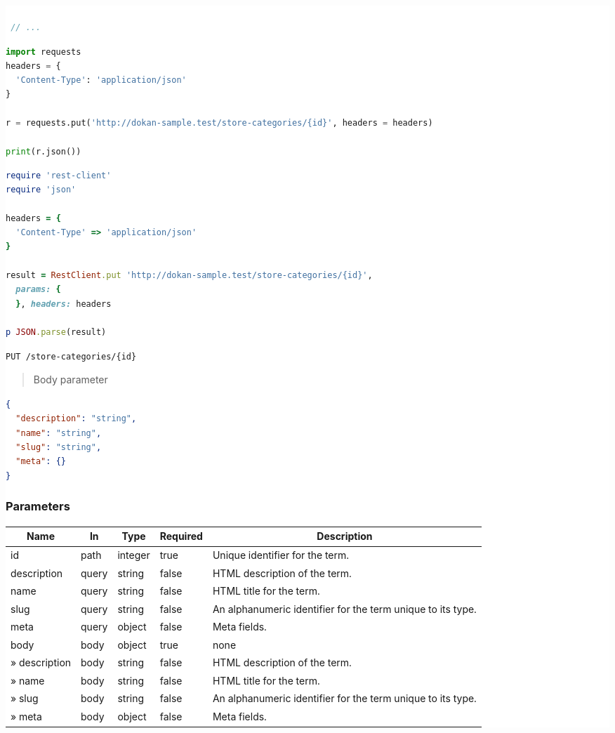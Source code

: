 ```php

 // ...

```

```python
import requests
headers = {
  'Content-Type': 'application/json'
}

r = requests.put('http://dokan-sample.test/store-categories/{id}', headers = headers)

print(r.json())

```

```ruby
require 'rest-client'
require 'json'

headers = {
  'Content-Type' => 'application/json'
}

result = RestClient.put 'http://dokan-sample.test/store-categories/{id}',
  params: {
  }, headers: headers

p JSON.parse(result)

```

`PUT /store-categories/{id}`

> Body parameter

```json
{
  "description": "string",
  "name": "string",
  "slug": "string",
  "meta": {}
}
```

<h3 id="put__store-categories_{id}-parameters">Parameters</h3>

|Name|In|Type|Required|Description|
|---|---|---|---|---|
|id|path|integer|true|Unique identifier for the term.|
|description|query|string|false|HTML description of the term.|
|name|query|string|false|HTML title for the term.|
|slug|query|string|false|An alphanumeric identifier for the term unique to its type.|
|meta|query|object|false|Meta fields.|
|body|body|object|true|none|
|» description|body|string|false|HTML description of the term.|
|» name|body|string|false|HTML title for the term.|
|» slug|body|string|false|An alphanumeric identifier for the term unique to its type.|
|» meta|body|object|false|Meta fields.|
